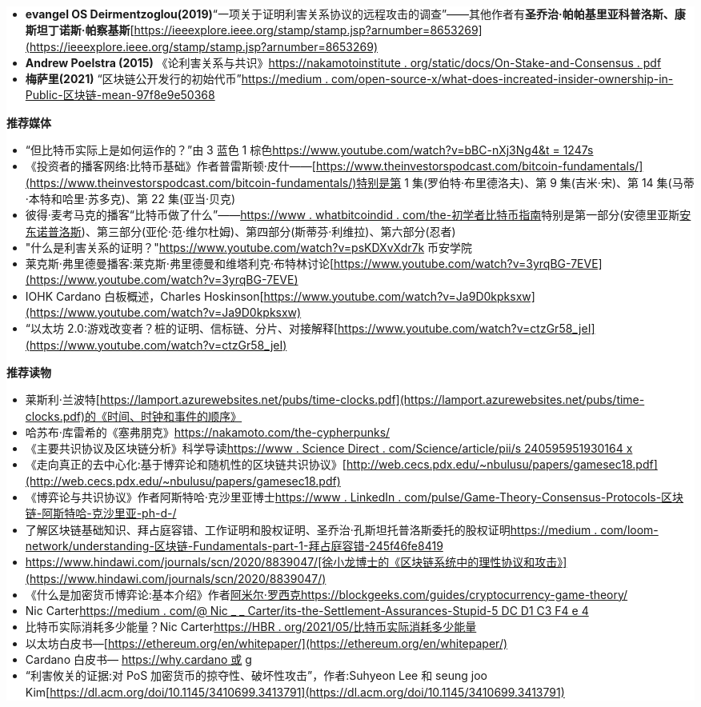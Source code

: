 *   **evangel OS Deirmentzoglou(2019)**“一项关于证明利害关系协议的远程攻击的调查”——其他作者有**圣乔治·帕帕基里亚科普洛斯、康斯坦丁诺斯·帕察基斯**[https://ieeexplore.ieee.org/stamp/stamp.jsp?arnumber=8653269](https://ieeexplore.ieee.org/stamp/stamp.jsp?arnumber=8653269)
*   **Andrew Poelstra (2015)** 《论利害关系与共识》[https://nakamotoinstitute . org/static/docs/On-Stake-and-Consensus . pdf](https://nakamotoinstitute.org/static/docs/on-stake-and-consensus.pdf)
*   **梅萨里(2021)** “区块链公开发行的初始代币”[https://medium . com/open-source-x/what-does-increated-insider-ownership-in-Public-区块链-mean-97f8e9e50368](/open-source-x/what-does-increased-insider-ownership-in-public-blockchains-mean-97f8e9e50368)

**推荐媒体**

*   “但比特币实际上是如何运作的？”由 3 蓝色 1 棕色[https://www.youtube.com/watch?v=bBC-nXj3Ng4&t = 1247s](https://www.youtube.com/watch?v=bBC-nXj3Ng4&t=1247s)
*   《投资者的播客网络:比特币基础》作者普雷斯顿·皮什——[https://www.theinvestorspodcast.com/bitcoin-fundamentals/](https://www.theinvestorspodcast.com/bitcoin-fundamentals/)特别是第 1 集(罗伯特·布里德洛夫)、第 9 集(吉米·宋)、第 14 集(马蒂·本特和哈里·苏多克)、第 22 集(亚当·贝克)
*   彼得·麦考马克的播客“比特币做了什么”——[https://www . whatbitcoindid . com/the-初学者比特币指南](https://www.whatbitcoindid.com/the-beginners-guide-to-bitcoin)特别是第一部分(安德里亚斯[安东诺普洛斯](https://www.whatbitcoindid.com/podcast/the-beginners-guide-to-bitcoin-part-1-andreas-m-antonopoulos-on-why-we-need-bitcoin))、第三部分(亚伦·范·维尔杜姆)、第四部分(斯蒂芬·利维拉)、第六部分(忍者)
*   "什么是利害关系的证明？"https://www.youtube.com/watch?v=psKDXvXdr7k 币安学院
*   莱克斯·弗里德曼播客:莱克斯·弗里德曼和维塔利克·布特林讨论[https://www.youtube.com/watch?v=3yrqBG-7EVE](https://www.youtube.com/watch?v=3yrqBG-7EVE)
*   IOHK Cardano 白板概述，Charles Hoskinson[https://www.youtube.com/watch?v=Ja9D0kpksxw](https://www.youtube.com/watch?v=Ja9D0kpksxw)
*   “以太坊 2.0:游戏改变者？桩的证明、信标链、分片、对接解释[https://www.youtube.com/watch?v=ctzGr58_jeI](https://www.youtube.com/watch?v=ctzGr58_jeI)

**推荐读物**

*   莱斯利·兰波特[https://lamport.azurewebsites.net/pubs/time-clocks.pdf](https://lamport.azurewebsites.net/pubs/time-clocks.pdf)的《时间、时钟和事件的顺序》
*   哈苏布·库雷希的《塞弗朋克》https://nakamoto.com/the-cypherpunks/
*   《主要共识协议及区块链分析》科学导读[https://www . Science Direct . com/Science/article/pii/s 240595951930164 x](https://www.sciencedirect.com/science/article/pii/S240595951930164X)
*   《走向真正的去中心化:基于博弈论和随机性的区块链共识协议》[http://web.cecs.pdx.edu/~nbulusu/papers/gamesec18.pdf](http://web.cecs.pdx.edu/~nbulusu/papers/gamesec18.pdf)
*   《博弈论与共识协议》作者阿斯特哈·克沙里亚博士[https://www . LinkedIn . com/pulse/Game-Theory-Consensus-Protocols-区块链-阿斯特哈-克沙里亚-ph-d-/](https://www.linkedin.com/pulse/game-theory-consensus-protocols-blockchain-astha-keshariya-ph-d-/)
*   了解区块链基础知识、拜占庭容错、工作证明和股权证明、圣乔治·孔斯坦托普洛斯委托的股权证明[https://medium . com/loom-network/understanding-区块链-Fundamentals-part-1-拜占庭容错-245f46fe8419](/loom-network/understanding-blockchain-fundamentals-part-1-byzantine-fault-tolerance-245f46fe8419)
*   https://www.hindawi.com/journals/scn/2020/8839047/[徐小龙博士的《区块链系统中的理性协议和攻击》](https://www.hindawi.com/journals/scn/2020/8839047/)
*   《什么是加密货币博弈论:基本介绍》作者[阿米尔·罗西克](https://blockgeeks.com/author/ameerrosic/)https://blockgeeks.com/guides/cryptocurrency-game-theory/
*   Nic Carter[https://medium . com/@ Nic _ _ Carter/its-the-Settlement-Assurances-Stupid-5 DC D1 C3 F4 e 4](/@nic__carter/its-the-settlement-assurances-stupid-5dcd1c3f4e41)
*   比特币实际消耗多少能量？Nic Carter[https://HBR . org/2021/05/比特币实际消耗多少能量](https://hbr.org/2021/05/how-much-energy-does-bitcoin-actually-consume)
*   以太坊白皮书—[https://ethereum.org/en/whitepaper/](https://ethereum.org/en/whitepaper/)
*   Cardano 白皮书— [https://why.cardano 或](https://why.cardano.org/) g
*   “利害攸关的证据:对 PoS 加密货币的掠夺性、破坏性攻击”，作者:Suhyeon Lee 和 seung joo Kim[https://dl.acm.org/doi/10.1145/3410699.3413791](https://dl.acm.org/doi/10.1145/3410699.3413791)